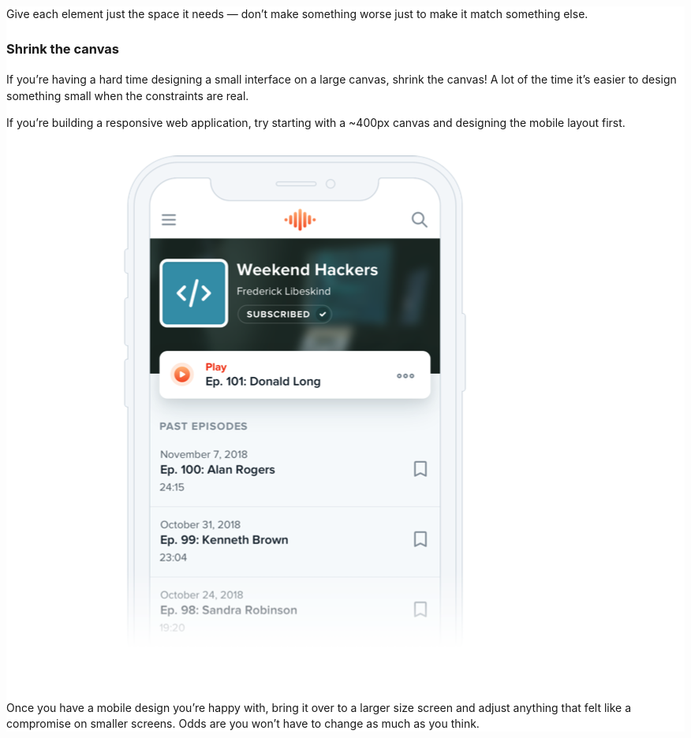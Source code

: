 Give each element just the space it needs — don’t make something worse just to make it match something else.

### Shrink the canvas

If you’re having a hard time designing a small interface on a large canvas, shrink the canvas! A lot of the time it’s easier to design something small when the constraints are real.

If you’re building a responsive web application, try starting with a ~400px canvas and designing the mobile layout first.

![dsd](./images/img075.png)

Once you have a mobile design you’re happy with, bring it over to a larger size screen and adjust anything that felt like a compromise on smaller screens. Odds are you won’t have to change as much as you think.
